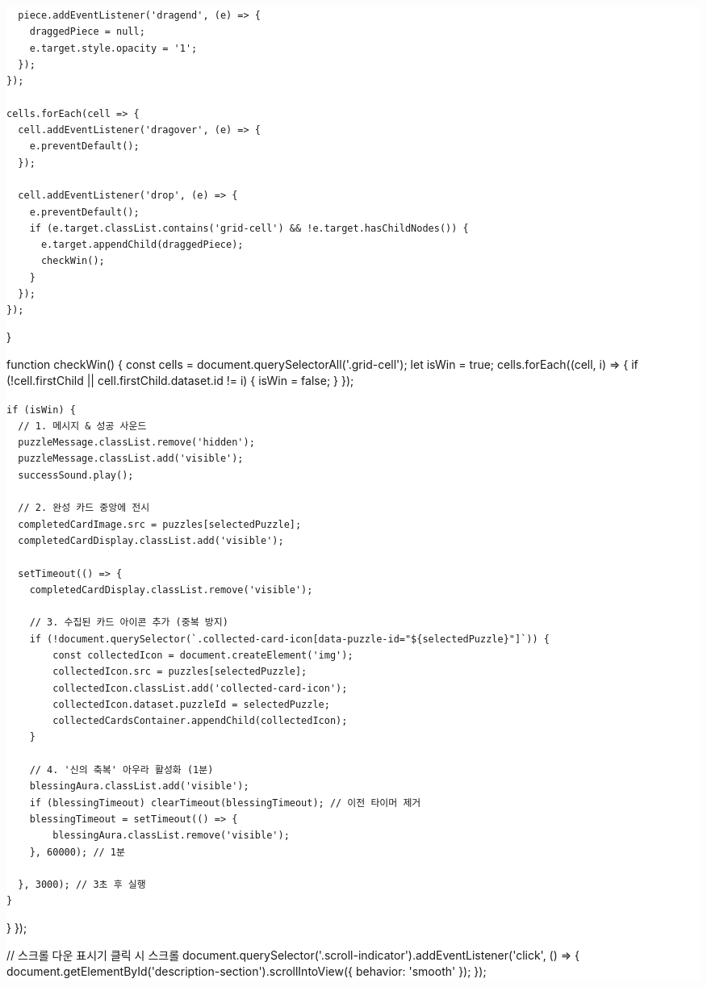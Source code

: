       piece.addEventListener('dragend', (e) => {
        draggedPiece = null;
        e.target.style.opacity = '1';
      });
    });

    cells.forEach(cell => {
      cell.addEventListener('dragover', (e) => {
        e.preventDefault();
      });

      cell.addEventListener('drop', (e) => {
        e.preventDefault();
        if (e.target.classList.contains('grid-cell') && !e.target.hasChildNodes()) {
          e.target.appendChild(draggedPiece);
          checkWin();
        }
      });
    });
  }

  function checkWin() {
    const cells = document.querySelectorAll('.grid-cell');
    let isWin = true;
    cells.forEach((cell, i) => {
      if (!cell.firstChild || cell.firstChild.dataset.id != i) {
        isWin = false;
      }
    });

    if (isWin) {
      // 1. 메시지 & 성공 사운드
      puzzleMessage.classList.remove('hidden');
      puzzleMessage.classList.add('visible');
      successSound.play();

      // 2. 완성 카드 중앙에 전시
      completedCardImage.src = puzzles[selectedPuzzle];
      completedCardDisplay.classList.add('visible');

      setTimeout(() => {
        completedCardDisplay.classList.remove('visible');

        // 3. 수집된 카드 아이콘 추가 (중복 방지)
        if (!document.querySelector(`.collected-card-icon[data-puzzle-id="${selectedPuzzle}"]`)) {
            const collectedIcon = document.createElement('img');
            collectedIcon.src = puzzles[selectedPuzzle];
            collectedIcon.classList.add('collected-card-icon');
            collectedIcon.dataset.puzzleId = selectedPuzzle;
            collectedCardsContainer.appendChild(collectedIcon);
        }

        // 4. '신의 축복' 아우라 활성화 (1분)
        blessingAura.classList.add('visible');
        if (blessingTimeout) clearTimeout(blessingTimeout); // 이전 타이머 제거
        blessingTimeout = setTimeout(() => {
            blessingAura.classList.remove('visible');
        }, 60000); // 1분

      }, 3000); // 3초 후 실행
    }
  }
});


// 스크롤 다운 표시기 클릭 시 스크롤
document.querySelector('.scroll-indicator').addEventListener('click', () => {
  document.getElementById('description-section').scrollIntoView({ behavior: 'smooth' });
});